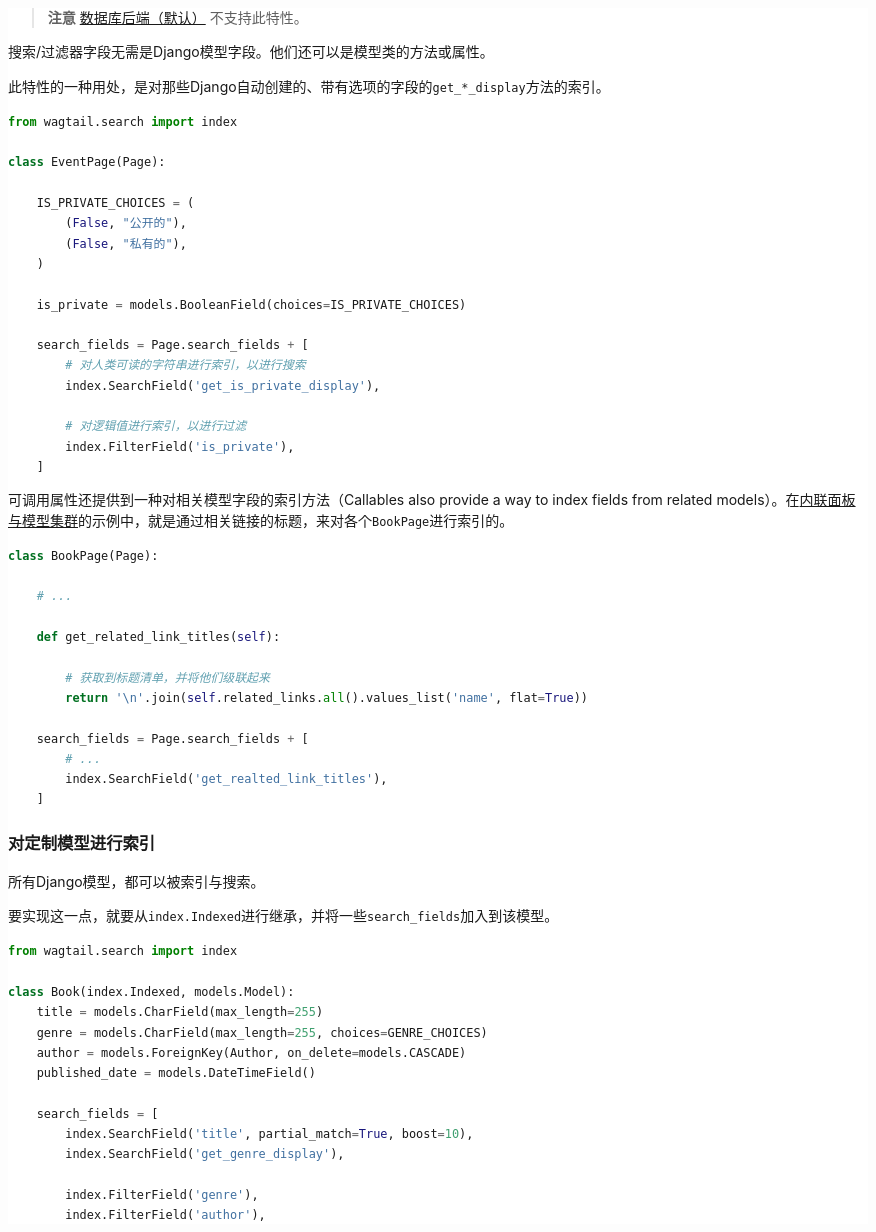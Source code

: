 > **注意** [数据库后端（默认）](#backends-database) 不支持此特性。

搜索/过滤器字段无需是Django模型字段。他们还可以是模型类的方法或属性。

此特性的一种用处，是对那些Django自动创建的、带有选项的字段的`get_*_display`方法的索引。

```python
from wagtail.search import index

class EventPage(Page):

    IS_PRIVATE_CHOICES = (
        (False, "公开的"),
        (False, "私有的"),
    )

    is_private = models.BooleanField(choices=IS_PRIVATE_CHOICES)

    search_fields = Page.search_fields + [
        # 对人类可读的字符串进行索引，以进行搜索
        index.SearchField('get_is_private_display'),

        # 对逻辑值进行索引，以进行过滤
        index.FilterField('is_private'),
    ]
```

可调用属性还提供到一种对相关模型字段的索引方法（Callables also provide a way to index fields from related models）。在[内联面板与模型集群](reference/pages.html#panels-inline-panels)的示例中，就是通过相关链接的标题，来对各个`BookPage`进行索引的。

```python
class BookPage(Page):
    
    # ...

    def get_related_link_titles(self):
        
        # 获取到标题清单，并将他们级联起来
        return '\n'.join(self.related_links.all().values_list('name', flat=True))

    search_fields = Page.search_fields + [
        # ...
        index.SearchField('get_realted_link_titles'),
    ]
```

<a name="indexing-custom-models"></a>
### 对定制模型进行索引

所有Django模型，都可以被索引与搜索。

要实现这一点，就要从`index.Indexed`进行继承，并将一些`search_fields`加入到该模型。

```python
from wagtail.search import index

class Book(index.Indexed, models.Model):
    title = models.CharField(max_length=255)
    genre = models.CharField(max_length=255, choices=GENRE_CHOICES)
    author = models.ForeignKey(Author, on_delete=models.CASCADE)
    published_date = models.DateTimeField()

    search_fields = [
        index.SearchField('title', partial_match=True, boost=10),
        index.SearchField('get_genre_display'),

        index.FilterField('genre'),
        index.FilterField('author'),
```